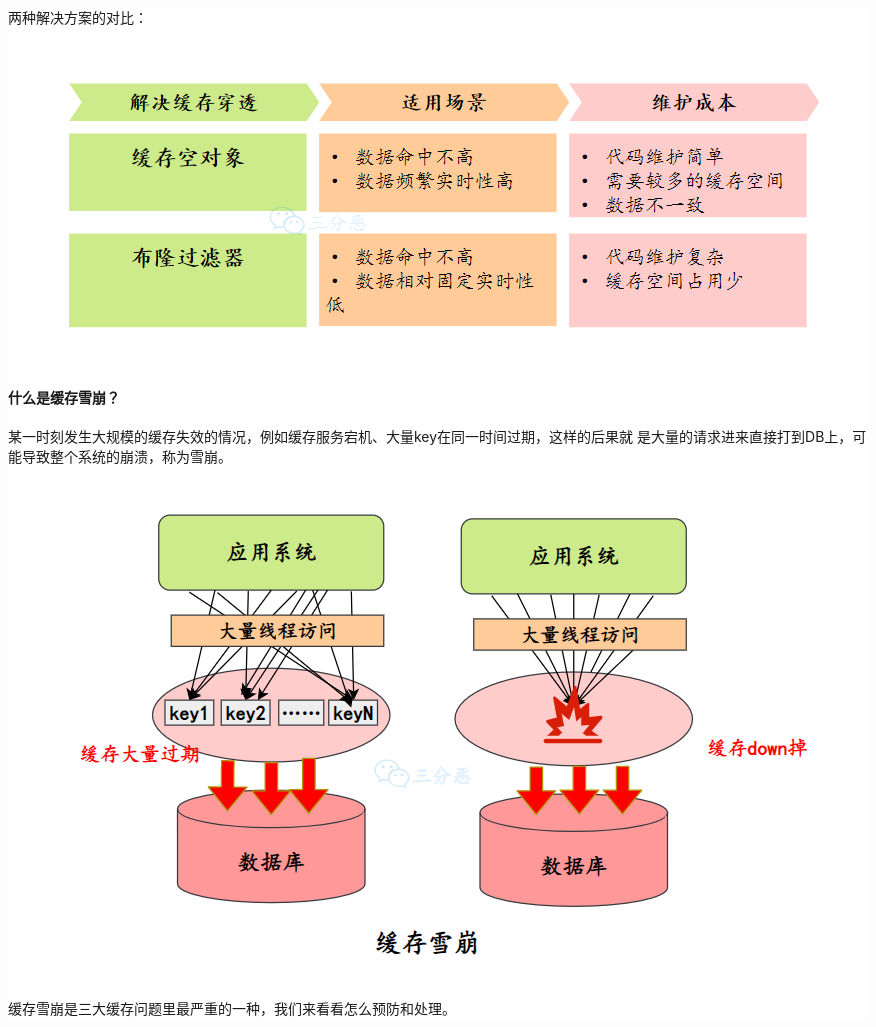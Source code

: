 两种解决方案的对比：

![缓存空对象和布隆过滤器方案](assets/redis-e8a382c9-4379-44ab-b1dc-fb598a228105.png)

#### 什么是缓存雪崩？

某⼀时刻发⽣⼤规模的缓存失效的情况，例如缓存服务宕机、⼤量key在同⼀时间过期，这样的后果就 是⼤量的请求进来直接打到DB上，可能导致整个系统的崩溃，称为雪崩。

![缓存雪崩](assets/redis-1464fe22-c463-4850-8989-b899510cb10e.png)

缓存雪崩是三⼤缓存问题⾥最严重的⼀种，我们来看看怎么预防和处理。
